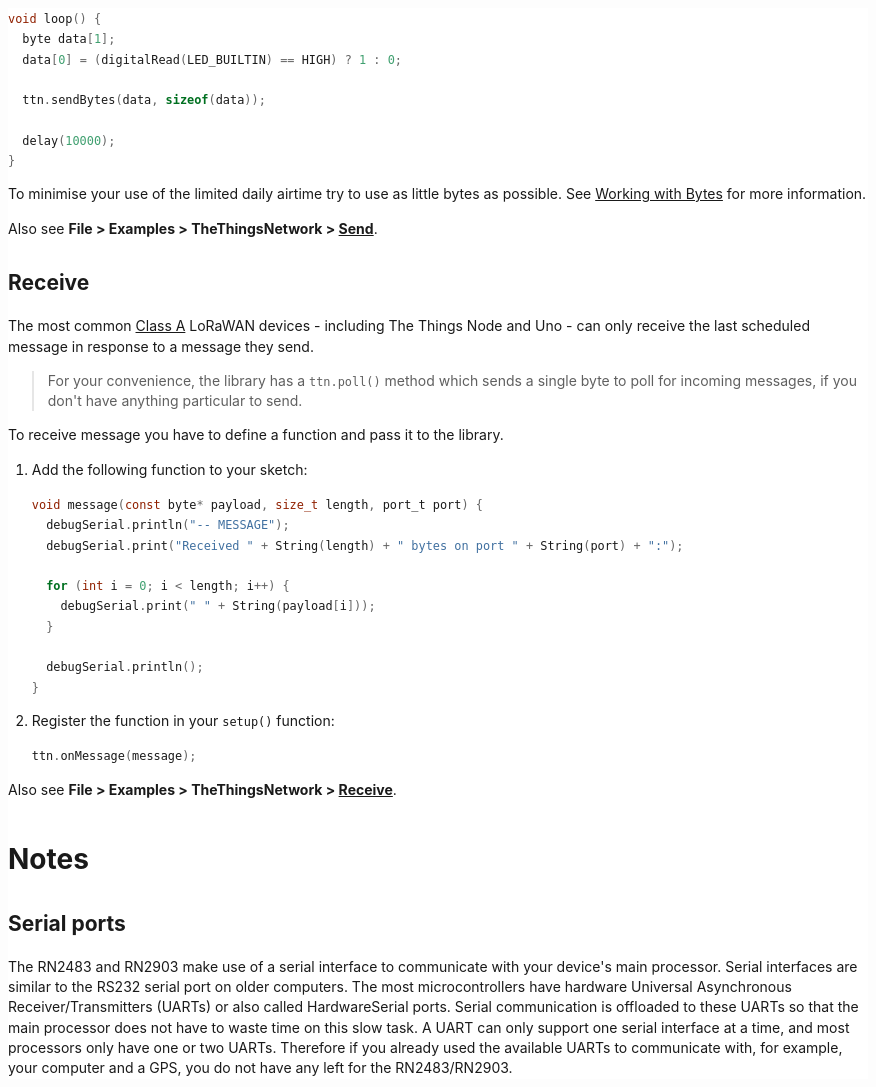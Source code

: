 ```c
void loop() {
  byte data[1];
  data[0] = (digitalRead(LED_BUILTIN) == HIGH) ? 1 : 0;
    
  ttn.sendBytes(data, sizeof(data));
  
  delay(10000);
}
```

To minimise your use of the limited daily airtime try to use as little bytes as possible. See [Working with Bytes](../bytes.md) for more information.

Also see **File > Examples > TheThingsNetwork > [Send](https://github.com/TheThingsNetwork/arduino-device-lib/blob/master/examples/Send/Send.ino)**.

## Receive

The most common [Class A](https://www.lora-alliance.org/What-Is-LoRa/Technology) LoRaWAN devices - including The Things Node and Uno - can only receive the last scheduled message in response to a message they send.

> For your convenience, the library has a `ttn.poll()` method which sends a single byte to poll for incoming messages, if you don't have anything particular to send.

To receive message you have to define a function and pass it to the library.

1.  Add the following function to your sketch:

    ```c
    void message(const byte* payload, size_t length, port_t port) {
      debugSerial.println("-- MESSAGE");
      debugSerial.print("Received " + String(length) + " bytes on port " + String(port) + ":");
    
      for (int i = 0; i < length; i++) {
        debugSerial.print(" " + String(payload[i]));
      }
    
      debugSerial.println();
    }
    ```

2.  Register the function in your `setup()` function:

    ```c
    ttn.onMessage(message);
    ```

Also see **File > Examples > TheThingsNetwork > [Receive](https://github.com/TheThingsNetwork/arduino-device-lib/blob/master/examples/Receive/Receive.ino)**.

# Notes
## Serial ports
The RN2483 and RN2903 make use of a serial interface to communicate with your device's main processor. Serial interfaces are similar to the RS232 serial port on older computers. The most microcontrollers have hardware Universal Asynchronous Receiver/Transmitters (UARTs) or also called HardwareSerial ports. Serial communication is offloaded to these UARTs so that the main processor does not have to waste time on this slow task. A UART can only support one serial interface at a time, and most processors only have one or two UARTs. Therefore if you already used the available UARTs to communicate with, for example, your computer and a GPS, you do not have any left for the RN2483/RN2903. 
